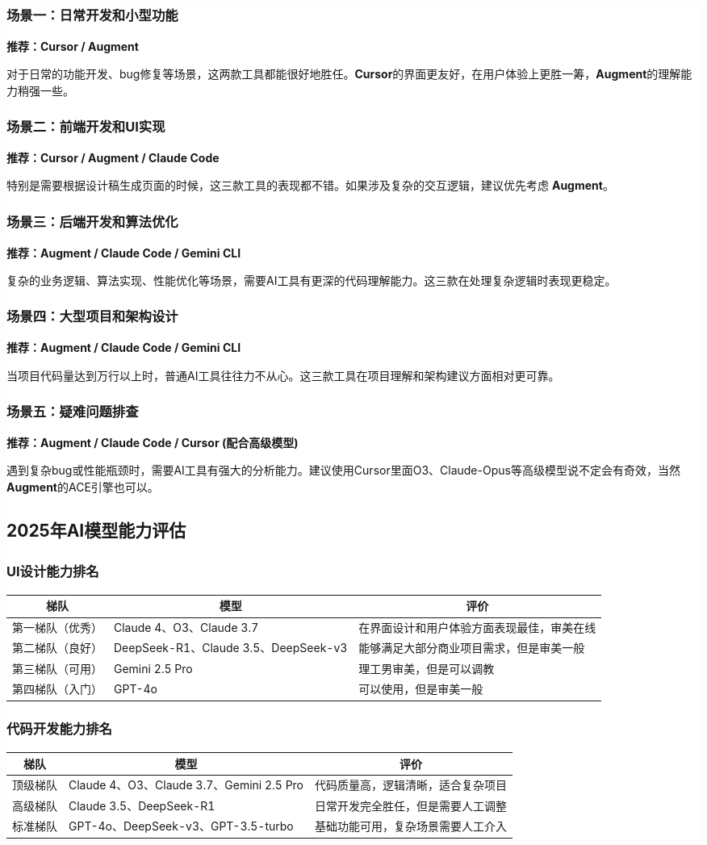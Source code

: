 ### [](#p-7105824-h-6)场景一：日常开发和小型功能

**推荐：Cursor / Augment**

对于日常的功能开发、bug修复等场景，这两款工具都能很好地胜任。**Cursor**的界面更友好，在用户体验上更胜一筹，**Augment**的理解能力稍强一些。

### [](#p-7105824-ui-7)场景二：前端开发和UI实现

**推荐：Cursor / Augment / Claude Code**

特别是需要根据设计稿生成页面的时候，这三款工具的表现都不错。如果涉及复杂的交互逻辑，建议优先考虑 **Augment**。

### [](#p-7105824-h-8)场景三：后端开发和算法优化

**推荐：Augment / Claude Code / Gemini CLI**

复杂的业务逻辑、算法实现、性能优化等场景，需要AI工具有更深的代码理解能力。这三款在处理复杂逻辑时表现更稳定。

### [](#p-7105824-h-9)场景四：大型项目和架构设计

**推荐：Augment / Claude Code / Gemini CLI**

当项目代码量达到万行以上时，普通AI工具往往力不从心。这三款工具在项目理解和架构建议方面相对更可靠。

### [](#p-7105824-h-10)场景五：疑难问题排查

**推荐：Augment / Claude Code / Cursor (配合高级模型)**

遇到复杂bug或性能瓶颈时，需要AI工具有强大的分析能力。建议使用Cursor里面O3、Claude-Opus等高级模型说不定会有奇效，当然**Augment**的ACE引擎也可以。

[](#p-7105824-h-2025ai-11)2025年AI模型能力评估
---------------------------------------

### [](#p-7105824-ui-12)UI设计能力排名

| 梯队 | 模型 | 评价 |
| --- | --- | --- |
| 第一梯队（优秀） | Claude 4、O3、Claude 3.7 | 在界面设计和用户体验方面表现最佳，审美在线 |
| 第二梯队（良好） | DeepSeek-R1、Claude 3.5、DeepSeek-v3 | 能够满足大部分商业项目需求，但是审美一般 |
| 第三梯队（可用） | Gemini 2.5 Pro | 理工男审美，但是可以调教 |
| 第四梯队（入门） | GPT-4o | 可以使用，但是审美一般 |

### [](#p-7105824-h-13)代码开发能力排名

| 梯队 | 模型 | 评价 |
| --- | --- | --- |
| 顶级梯队 | Claude 4、O3、Claude 3.7、Gemini 2.5 Pro | 代码质量高，逻辑清晰，适合复杂项目 |
| 高级梯队 | Claude 3.5、DeepSeek-R1 | 日常开发完全胜任，但是需要人工调整 |
| 标准梯队 | GPT-4o、DeepSeek-v3、GPT-3.5-turbo | 基础功能可用，复杂场景需要人工介入 |
